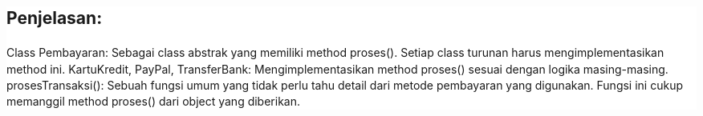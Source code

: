   ## Penjelasan:
  Class Pembayaran: Sebagai class abstrak yang memiliki method proses(). Setiap class turunan harus mengimplementasikan method ini.
  KartuKredit, PayPal, TransferBank: Mengimplementasikan method proses() sesuai dengan logika masing-masing.
  prosesTransaksi(): Sebuah fungsi umum yang tidak perlu tahu detail dari metode pembayaran yang digunakan. Fungsi ini cukup memanggil method proses() dari object yang diberikan.







